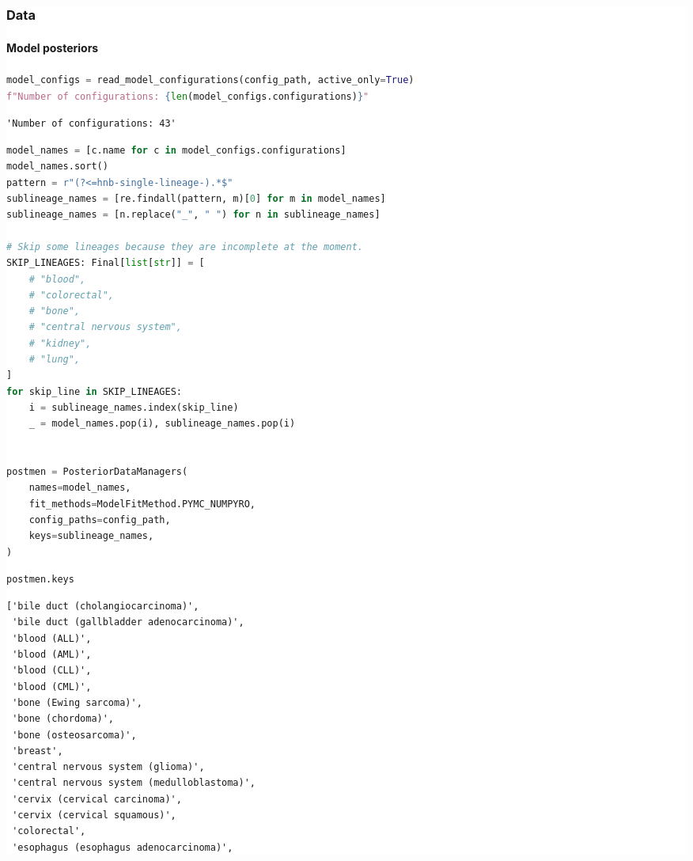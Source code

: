 ### Data

#### Model posteriors


```python
model_configs = read_model_configurations(config_path, active_only=True)
f"Number of configurations: {len(model_configs.configurations)}"
```




    'Number of configurations: 43'




```python
model_names = [c.name for c in model_configs.configurations]
model_names.sort()
pattern = r"(?<=hnb-single-lineage-).*$"
sublineage_names = [re.findall(pattern, m)[0] for m in model_names]
sublineage_names = [n.replace("_", " ") for n in sublineage_names]

# Skip some lineages because they are incomplete at the moment.
SKIP_LINEAGES: Final[list[str]] = [
    # "blood",
    # "colorectal",
    # "bone",
    # "central nervous system",
    # "kidney",
    # "lung",
]
for skip_line in SKIP_LINEAGES:
    i = sublineage_names.index(skip_line)
    _ = model_names.pop(i), sublineage_names.pop(i)


postmen = PosteriorDataManagers(
    names=model_names,
    fit_methods=ModelFitMethod.PYMC_NUMPYRO,
    config_paths=config_path,
    keys=sublineage_names,
)
```


```python
postmen.keys
```




    ['bile duct (cholangiocarcinoma)',
     'bile duct (gallbladder adenocarcinoma)',
     'blood (ALL)',
     'blood (AML)',
     'blood (CLL)',
     'blood (CML)',
     'bone (Ewing sarcoma)',
     'bone (chordoma)',
     'bone (osteosarcoma)',
     'breast',
     'central nervous system (glioma)',
     'central nervous system (medulloblastoma)',
     'cervix (cervical carcinoma)',
     'cervix (cervical squamous)',
     'colorectal',
     'esophagus (esophagus adenocarcinoma)',